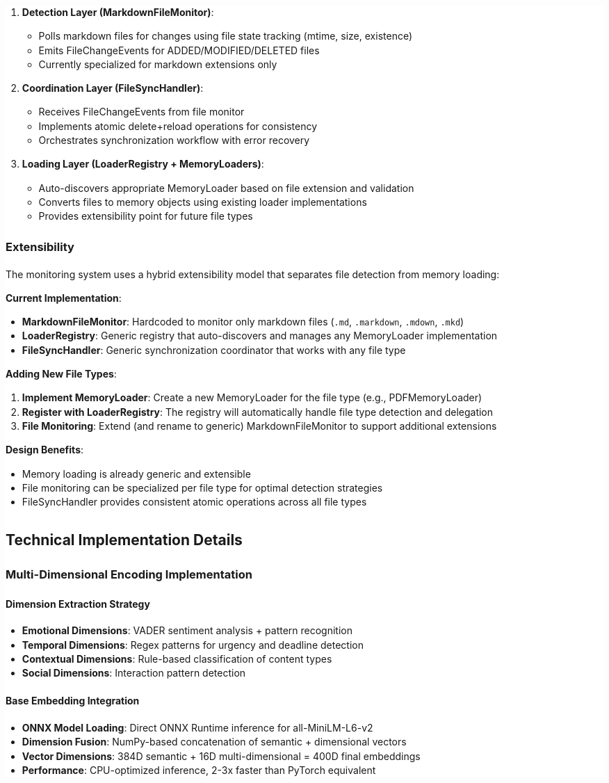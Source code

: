 1. **Detection Layer (MarkdownFileMonitor)**:
   - Polls markdown files for changes using file state tracking (mtime, size, existence)
   - Emits FileChangeEvents for ADDED/MODIFIED/DELETED files
   - Currently specialized for markdown extensions only

2. **Coordination Layer (FileSyncHandler)**:
   - Receives FileChangeEvents from file monitor
   - Implements atomic delete+reload operations for consistency
   - Orchestrates synchronization workflow with error recovery

3. **Loading Layer (LoaderRegistry + MemoryLoaders)**:
   - Auto-discovers appropriate MemoryLoader based on file extension and validation
   - Converts files to memory objects using existing loader implementations
   - Provides extensibility point for future file types

### Extensibility

The monitoring system uses a hybrid extensibility model that separates file detection from memory loading:

**Current Implementation**:
- **MarkdownFileMonitor**: Hardcoded to monitor only markdown files (`.md`, `.markdown`, `.mdown`, `.mkd`)
- **LoaderRegistry**: Generic registry that auto-discovers and manages any MemoryLoader implementation
- **FileSyncHandler**: Generic synchronization coordinator that works with any file type

**Adding New File Types**:
1. **Implement MemoryLoader**: Create a new MemoryLoader for the file type (e.g., PDFMemoryLoader)
2. **Register with LoaderRegistry**: The registry will automatically handle file type detection and delegation
3. **File Monitoring**: Extend (and rename to generic) MarkdownFileMonitor to support additional extensions

**Design Benefits**:
- Memory loading is already generic and extensible
- File monitoring can be specialized per file type for optimal detection strategies
- FileSyncHandler provides consistent atomic operations across all file types

## Technical Implementation Details

### Multi-Dimensional Encoding Implementation

#### Dimension Extraction Strategy
- **Emotional Dimensions**: VADER sentiment analysis + pattern recognition
- **Temporal Dimensions**: Regex patterns for urgency and deadline detection
- **Contextual Dimensions**: Rule-based classification of content types
- **Social Dimensions**: Interaction pattern detection

#### Base Embedding Integration
- **ONNX Model Loading**: Direct ONNX Runtime inference for all-MiniLM-L6-v2
- **Dimension Fusion**: NumPy-based concatenation of semantic + dimensional vectors
- **Vector Dimensions**: 384D semantic + 16D multi-dimensional = 400D final embeddings
- **Performance**: CPU-optimized inference, 2-3x faster than PyTorch equivalent

